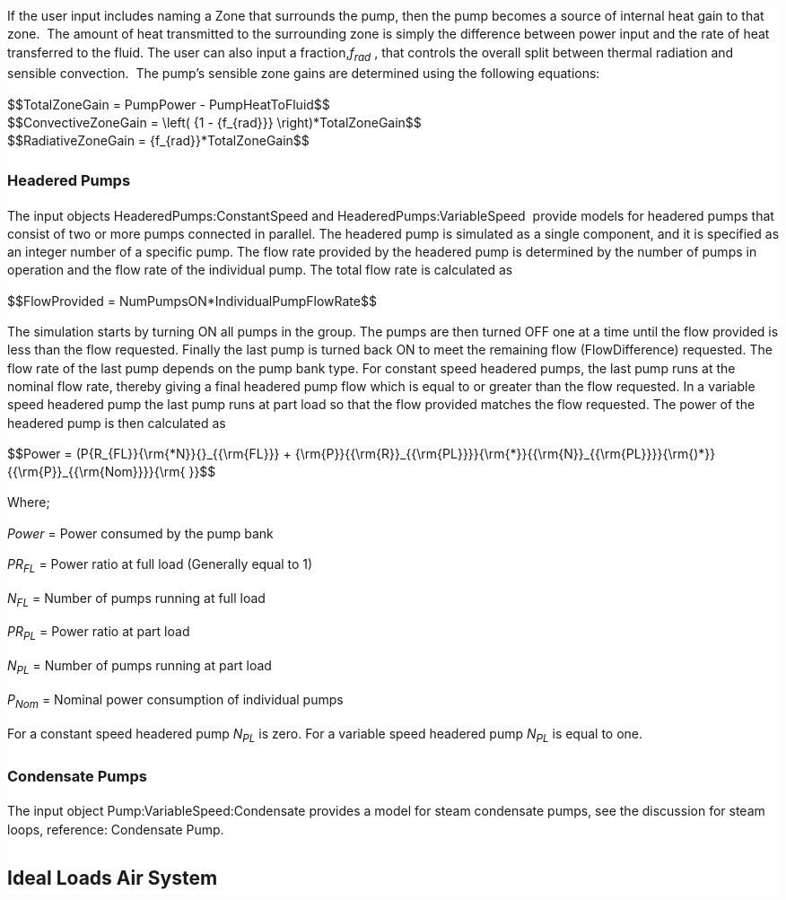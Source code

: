 If the user input includes naming a Zone that surrounds the pump, then the pump becomes a source of internal heat gain to that zone.  The amount of heat transmitted to the surrounding zone is simply the difference between power input and the rate of heat transferred to the fluid. The user can also input a fraction,<span>${f_{rad}}$</span> , that controls the overall split between thermal radiation and sensible convection.  The pump’s sensible zone gains are determined using the following equations:

<div>$$TotalZoneGain = PumpPower - PumpHeatToFluid$$</div>

<div>$$ConvectiveZoneGain = \left( {1 - {f_{rad}}} \right)*TotalZoneGain$$</div>

<div>$$RadiativeZoneGain = {f_{rad}}*TotalZoneGain$$</div>

### Headered Pumps

The input objects HeaderedPumps:ConstantSpeed and HeaderedPumps:VariableSpeed  provide models for headered pumps that consist of two or more pumps connected in parallel. The headered pump is simulated as a single component, and it is specified as an integer number of a specific pump. The flow rate provided by the headered pump is determined by the number of pumps in operation and the flow rate of the individual pump. The total flow rate is calculated as

<div>$$FlowProvided = NumPumpsON*IndividualPumpFlowRate$$</div>

The simulation starts by turning ON all pumps in the group. The pumps are then turned OFF one at a time until the flow provided is less than the flow requested. Finally the last pump is turned back ON to meet the remaining flow (FlowDifference) requested. The flow rate of the last pump depends on the pump bank type. For constant speed headered pumps, the last pump runs at the nominal flow rate, thereby giving a final headered pump flow which is equal to or greater than the flow requested. In a variable speed headered pump the last pump runs at part load so that the flow provided matches the flow requested. The power of the headered pump is then calculated as

<div>$$Power = (P{R_{FL}}{\rm{*N}}{}_{{\rm{FL}}} + {\rm{P}}{{\rm{R}}_{{\rm{PL}}}}{\rm{*}}{{\rm{N}}_{{\rm{PL}}}}{\rm{)*}}{{\rm{P}}_{{\rm{Nom}}}}{\rm{  }}$$</div>

Where;

*Power* = Power consumed by the pump bank

*PR<sub>FL</sub>* = Power ratio at full load (Generally equal to 1)

*N<sub>FL</sub>* = Number of pumps running at full load

*PR<sub>PL</sub>* = Power ratio at part load

*N<sub>PL</sub>* = Number of pumps running at part load

*P<sub>Nom</sub>* = Nominal power consumption of individual pumps

For a constant speed headered pump *N<sub>PL</sub>* is zero. For a variable speed headered pump *N<sub>PL</sub>* is equal to one.

### Condensate Pumps

The input object Pump:VariableSpeed:Condensate provides a model for steam condensate pumps, see the discussion for steam loops, reference: Condensate Pump.

Ideal Loads Air System <a name="IdealLoads"></a>
----------------------
